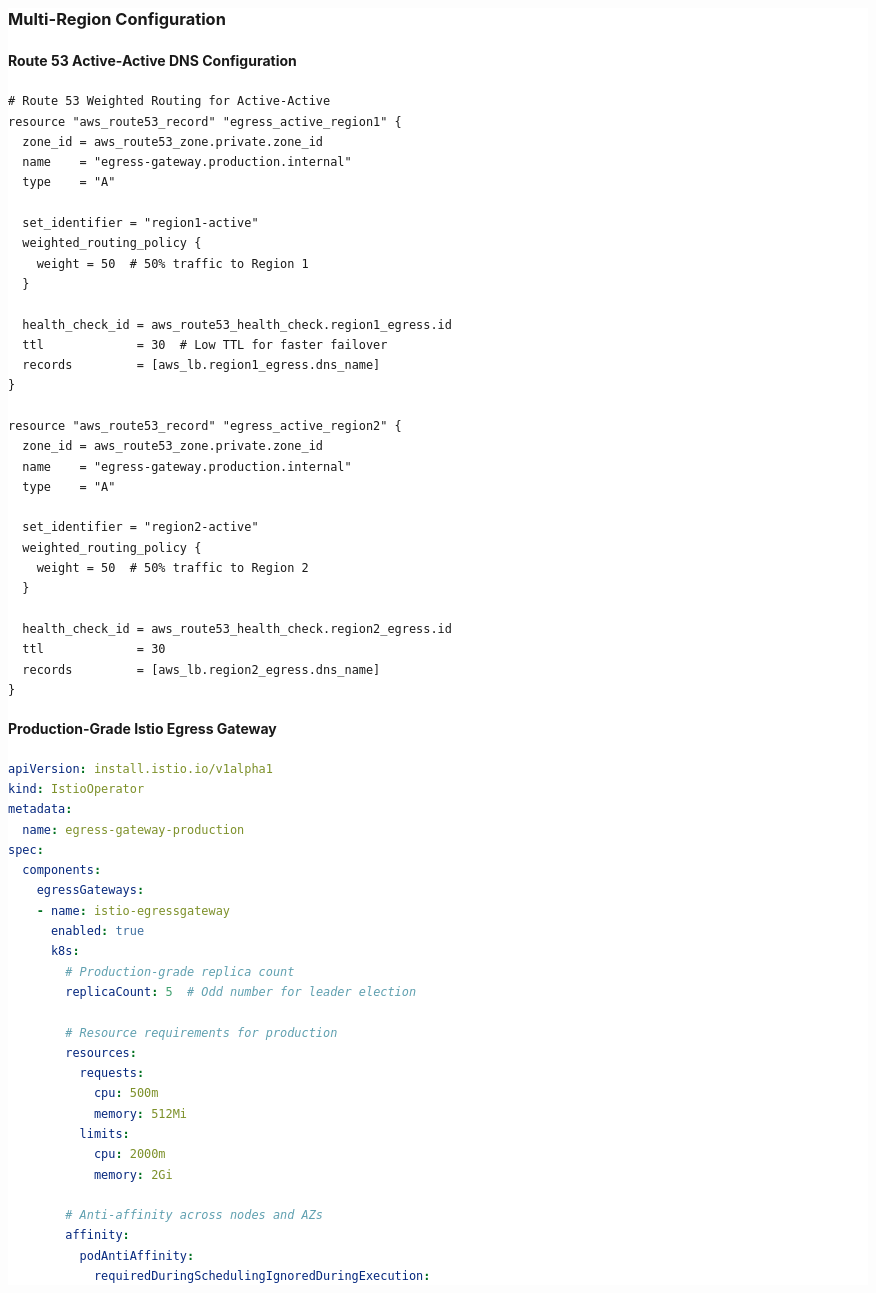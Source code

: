 ### Multi-Region Configuration

#### Route 53 Active-Active DNS Configuration
```hcl
# Route 53 Weighted Routing for Active-Active
resource "aws_route53_record" "egress_active_region1" {
  zone_id = aws_route53_zone.private.zone_id
  name    = "egress-gateway.production.internal"
  type    = "A"
  
  set_identifier = "region1-active"
  weighted_routing_policy {
    weight = 50  # 50% traffic to Region 1
  }
  
  health_check_id = aws_route53_health_check.region1_egress.id
  ttl             = 30  # Low TTL for faster failover
  records         = [aws_lb.region1_egress.dns_name]
}

resource "aws_route53_record" "egress_active_region2" {
  zone_id = aws_route53_zone.private.zone_id
  name    = "egress-gateway.production.internal"
  type    = "A"
  
  set_identifier = "region2-active"
  weighted_routing_policy {
    weight = 50  # 50% traffic to Region 2
  }
  
  health_check_id = aws_route53_health_check.region2_egress.id
  ttl             = 30
  records         = [aws_lb.region2_egress.dns_name]
}
```

#### Production-Grade Istio Egress Gateway
```yaml
apiVersion: install.istio.io/v1alpha1
kind: IstioOperator
metadata:
  name: egress-gateway-production
spec:
  components:
    egressGateways:
    - name: istio-egressgateway
      enabled: true
      k8s:
        # Production-grade replica count
        replicaCount: 5  # Odd number for leader election
        
        # Resource requirements for production
        resources:
          requests:
            cpu: 500m
            memory: 512Mi
          limits:
            cpu: 2000m
            memory: 2Gi
            
        # Anti-affinity across nodes and AZs
        affinity:
          podAntiAffinity:
            requiredDuringSchedulingIgnoredDuringExecution:
```